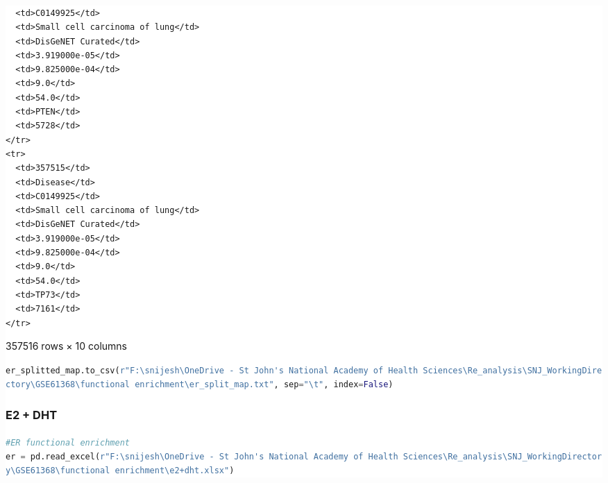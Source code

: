       <td>C0149925</td>
      <td>Small cell carcinoma of lung</td>
      <td>DisGeNET Curated</td>
      <td>3.919000e-05</td>
      <td>9.825000e-04</td>
      <td>9.0</td>
      <td>54.0</td>
      <td>PTEN</td>
      <td>5728</td>
    </tr>
    <tr>
      <td>357515</td>
      <td>Disease</td>
      <td>C0149925</td>
      <td>Small cell carcinoma of lung</td>
      <td>DisGeNET Curated</td>
      <td>3.919000e-05</td>
      <td>9.825000e-04</td>
      <td>9.0</td>
      <td>54.0</td>
      <td>TP73</td>
      <td>7161</td>
    </tr>
  </tbody>
</table>
<p>357516 rows × 10 columns</p>
</div>




```python
er_splitted_map.to_csv(r"F:\snijesh\OneDrive - St John's National Academy of Health Sciences\Re_analysis\SNJ_WorkingDirectory\GSE61368\functional enrichment\er_split_map.txt", sep="\t", index=False)

```

### E2 + DHT


```python
#ER functional enrichment
er = pd.read_excel(r"F:\snijesh\OneDrive - St John's National Academy of Health Sciences\Re_analysis\SNJ_WorkingDirectory\GSE61368\functional enrichment\e2+dht.xlsx")
```


```python

```


```python

```


```python

```
